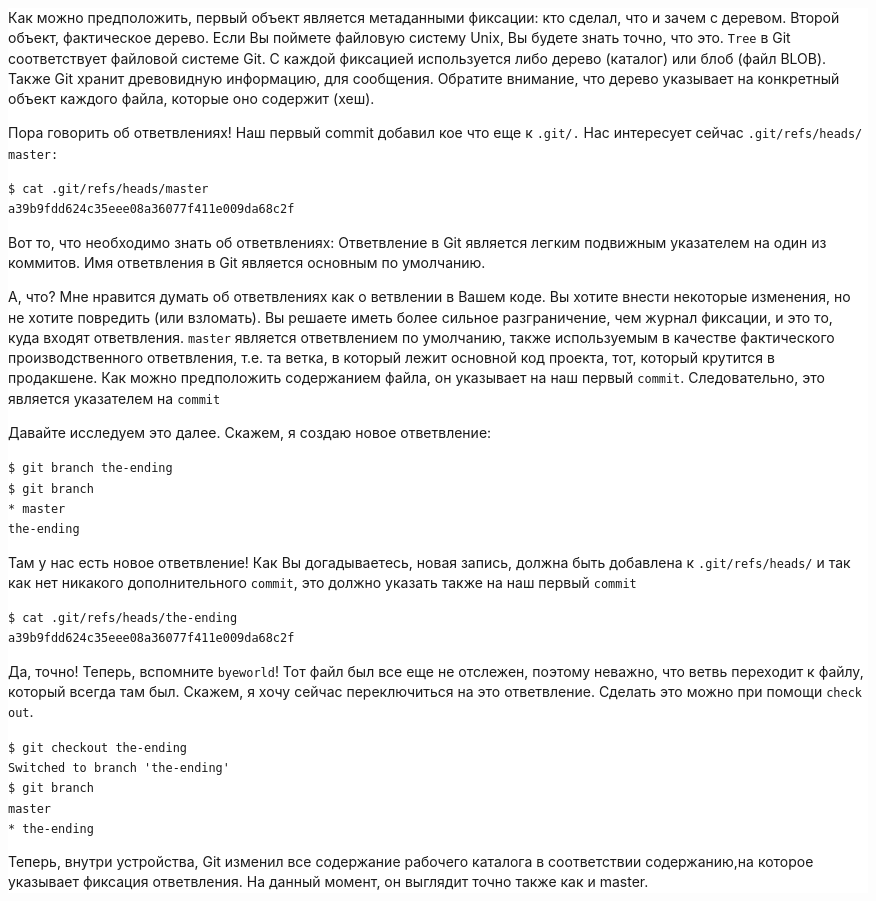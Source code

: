 Как можно предположить, первый объект является метаданными фиксации: кто сделал, что и зачем с деревом. Второй объект, фактическое дерево. Если Вы поймете файловую систему Unix, Вы будете знать точно, что это.
`Tree` в Git соответствует файловой системе Git. С каждой фиксацией используется либо дерево (каталог) или блоб (файл BLOB). Также Git хранит древовидную информацию, для сообщения. Обратите внимание, что дерево указывает на конкретный объект каждого файла, которые оно содержит (хеш).

Пора говорить об ответвлениях! Наш первый commit добавил кое что еще к `.git/.` Нас интересует сейчас `.git/refs/heads/master:`

```
$ cat .git/refs/heads/master
a39b9fdd624c35eee08a36077f411e009da68c2f
```

Вот то, что необходимо знать об ответвлениях:
Ответвление в Git является легким подвижным указателем на один из коммитов. Имя ответвления в Git является основным по умолчанию.

А, что? Мне нравится думать об ответвлениях как о ветвлении в Вашем коде. Вы хотите внести некоторые изменения, но не хотите повредить (или взломать). Вы решаете иметь более сильное разграничение, чем журнал фиксации, и это то, куда входят ответвления. `master` является ответвлением по умолчанию, также используемым в качестве фактического производственного ответвления, т.е. та ветка, в который лежит основной код проекта, тот, который крутится в продакшене. Как можно предположить содержанием файла, он указывает на наш первый `commit`. Следовательно, это является указателем на `commit`

Давайте исследуем это далее. Скажем, я создаю новое ответвление:

```
$ git branch the-ending
$ git branch
* master
the-ending
```

Там у нас есть новое ответвление! Как Вы догадываетесь, новая запись, должна быть добавлена к `.git/refs/heads/` и так как нет никакого дополнительного `commit`, это должно указать также на наш первый `commit`

```
$ cat .git/refs/heads/the-ending
a39b9fdd624c35eee08a36077f411e009da68c2f
```

Да, точно! Теперь, вспомните `byeworld`! Тот файл был все еще не отслежен, поэтому неважно, что ветвь переходит к файлу, который всегда там был. Скажем, я хочу сейчас переключиться на это ответвление. Сделать это можно при помощи `checkout`.

```
$ git checkout the-ending
Switched to branch 'the-ending'
$ git branch
master
* the-ending
```

Теперь, внутри устройства, Git изменил все содержание рабочего каталога в соответствии содержанию,на которое указывает фиксация ответвления. На данный момент, он выглядит точно также как и master.

